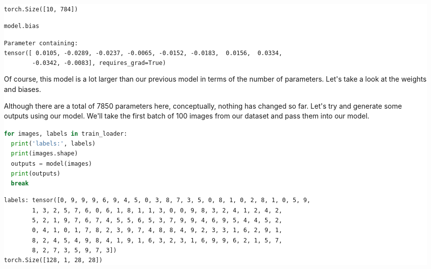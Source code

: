 <div class="output execute_result" execution_count="189">

    torch.Size([10, 784])

</div>

</div>

<div class="cell code"
colab="{&quot;base_uri&quot;:&quot;https://localhost:8080/&quot;}"
id="D7Wp5luf9is3" outputId="60f6779a-5ad6-45d1-f9c0-04027f3a6a4f">

``` python
model.bias
```

<div class="output execute_result" execution_count="190">

    Parameter containing:
    tensor([ 0.0105, -0.0289, -0.0237, -0.0065, -0.0152, -0.0183,  0.0156,  0.0334,
            -0.0342, -0.0083], requires_grad=True)

</div>

</div>

<div class="cell markdown" id="iNPtkAdhonnS">

Of course, this model is a lot larger than our previous model in terms
of the number of parameters. Let's take a look at the weights and
biases.

</div>

<div class="cell markdown" id="yHvHv5f3osPV">

Although there are a total of 7850 parameters here, conceptually,
nothing has changed so far. Let's try and generate some outputs using
our model. We'll take the first batch of 100 images from our dataset and
pass them into our model.

</div>

<div class="cell code"
colab="{&quot;base_uri&quot;:&quot;https://localhost:8080/&quot;,&quot;height&quot;:521}"
id="tX47iGCLoN8J" outputId="85685c16-fa14-4184-c5e3-b2a9d7c7e56f">

``` python
for images, labels in train_loader:
  print('labels:', labels)
  print(images.shape)
  outputs = model(images)
  print(outputs)
  break
```

<div class="output stream stdout">

    labels: tensor([0, 9, 9, 9, 6, 9, 4, 5, 0, 3, 8, 7, 3, 5, 0, 8, 1, 0, 2, 8, 1, 0, 5, 9,
            1, 3, 2, 5, 7, 6, 0, 6, 1, 8, 1, 1, 3, 0, 0, 9, 8, 3, 2, 4, 1, 2, 4, 2,
            5, 2, 1, 9, 7, 6, 7, 4, 5, 5, 6, 5, 3, 7, 9, 9, 4, 6, 9, 5, 4, 4, 5, 2,
            0, 4, 1, 0, 1, 7, 8, 2, 3, 9, 7, 4, 8, 8, 4, 9, 2, 3, 3, 1, 6, 2, 9, 1,
            8, 2, 4, 5, 4, 9, 8, 4, 1, 9, 1, 6, 3, 2, 3, 1, 6, 9, 9, 6, 2, 1, 5, 7,
            8, 2, 7, 3, 5, 9, 7, 3])
    torch.Size([128, 1, 28, 28])
